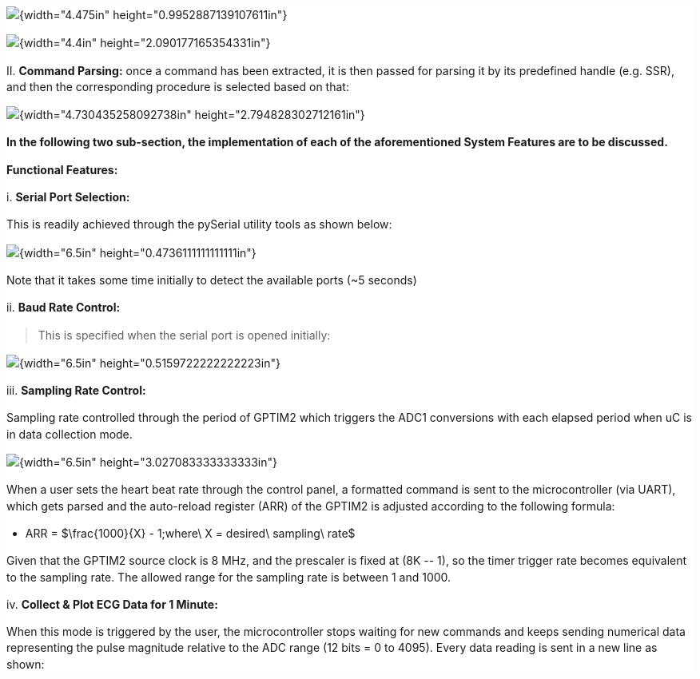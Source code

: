 ![](media/image5.png){width="4.475in" height="0.9952887139107611in"}

![](media/image6.png){width="4.4in" height="2.090177165354331in"}

II. **Command Parsing:** once a command has been extracted, it is then
    passed for parsing it by its predefined handle (e.g. SSR), and then
    the corresponding procedure is selected based on that:

![](media/image7.png){width="4.730435258092738in"
height="2.794828302712161in"}

**In the following two sub-section, the implementation of each of the
aforementioned System Features are to be discussed.**

**Functional Features:**

i.  **Serial Port Selection:**

This is readily achieved through the pySerial utility tools as shown
below:

![](media/image8.png){width="6.5in" height="0.4736111111111111in"}

Note that it takes some time initially to detect the available ports
(\~5 seconds)

ii. **Baud Rate Control:**

> This is specified when the serial port is opened initially:

![](media/image9.png){width="6.5in" height="0.5159722222222223in"}

iii. **Sampling Rate Control:**

Sampling rate controlled through the period of GPTIM2 which triggers the
ADC1 conversions with each elapsed period when uC is in data collection
mode.

![](media/image10.png){width="6.5in" height="3.027083333333333in"}

When a user sets the heart beat rate through the control panel, a
formatted command is sent to the microcontroller (via UART), which gets
parsed and the auto-reload register (ARR) of the GPTIM2 is adjusted
according to the following formula:

-   ARR = $\frac{1000}{X} - 1;where\ X = desired\ sampling\ rate$

Given that the GPTIM2 source clock is 8 MHz, and the prescaler is fixed
at (8K -- 1), so the timer trigger rate becomes equivalent to the
sampling rate. The allowed range for the sampling rate is between 1 and
1000.

iv. **Collect & Plot ECG Data for 1 Minute:**

When this mode is triggered by the user, the microcontroller stops
waiting for new commands and keeps sending numerical data representing
the pulse magnitude relative to the ADC range (12 bits = 0 to 4095).
Every data reading is sent in a new line as shown:
